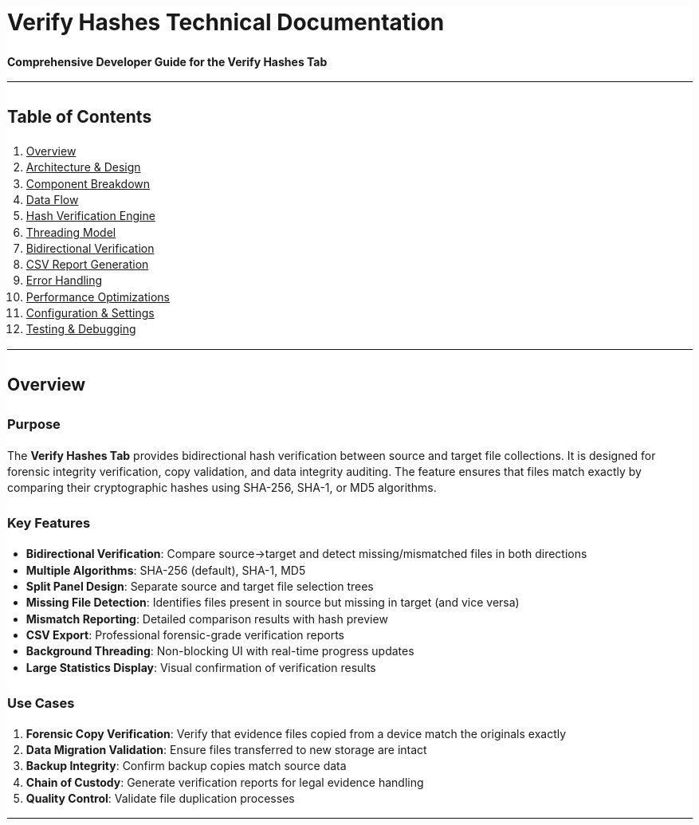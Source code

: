 # Verify Hashes Technical Documentation

**Comprehensive Developer Guide for the Verify Hashes Tab**

---

## Table of Contents

1. [Overview](#overview)
2. [Architecture & Design](#architecture--design)
3. [Component Breakdown](#component-breakdown)
4. [Data Flow](#data-flow)
5. [Hash Verification Engine](#hash-verification-engine)
6. [Threading Model](#threading-model)
7. [Bidirectional Verification](#bidirectional-verification)
8. [CSV Report Generation](#csv-report-generation)
9. [Error Handling](#error-handling)
10. [Performance Optimizations](#performance-optimizations)
11. [Configuration & Settings](#configuration--settings)
12. [Testing & Debugging](#testing--debugging)

---

## Overview

### Purpose

The **Verify Hashes Tab** provides bidirectional hash verification between source and target file collections. It is designed for forensic integrity verification, copy validation, and data integrity auditing. The feature ensures that files match exactly by comparing their cryptographic hashes using SHA-256, SHA-1, or MD5 algorithms.

### Key Features

- **Bidirectional Verification**: Compare source→target and detect missing/mismatched files in both directions
- **Multiple Algorithms**: SHA-256 (default), SHA-1, MD5
- **Split Panel Design**: Separate source and target file selection trees
- **Missing File Detection**: Identifies files present in source but missing in target (and vice versa)
- **Mismatch Reporting**: Detailed comparison results with hash preview
- **CSV Export**: Professional forensic-grade verification reports
- **Background Threading**: Non-blocking UI with real-time progress updates
- **Large Statistics Display**: Visual confirmation of verification results

### Use Cases

1. **Forensic Copy Verification**: Verify that evidence files copied from a device match the originals exactly
2. **Data Migration Validation**: Ensure files transferred to new storage are intact
3. **Backup Integrity**: Confirm backup copies match source data
4. **Chain of Custody**: Generate verification reports for legal evidence handling
5. **Quality Control**: Validate file duplication processes

---